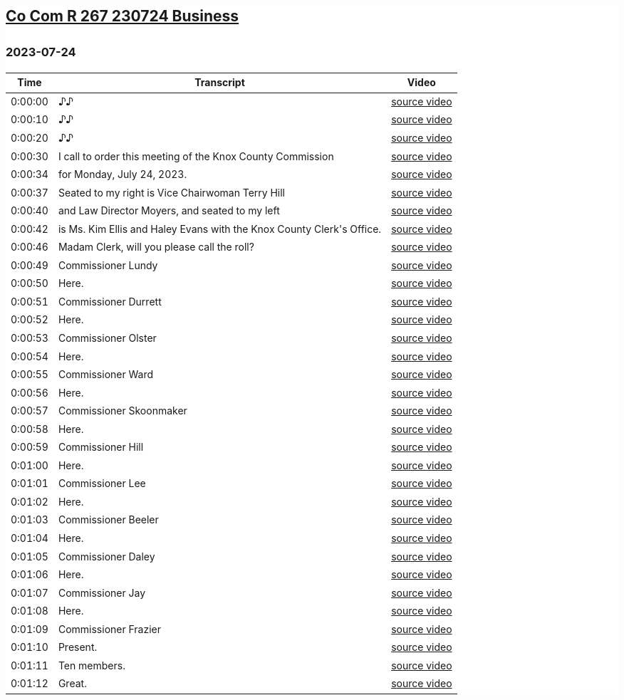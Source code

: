 ## [Co Com R 267 230724 Business](https://archive.org/details/co-com-r-267-230724-business)
### 2023-07-24
| Time| Transcript| Video|
|---------|--------------------------------------------------------------------------------------------------------------------------------------------------------------------------------|---------------------------------------------------------------------------------------------------|
| 0:00:00| ♪♪| [source video](https://archive.org/details/co-com-r-267-230724-business?start=0.0)|
| 0:00:10| ♪♪| [source video](https://archive.org/details/co-com-r-267-230724-business?start=10.0)|
| 0:00:20| ♪♪| [source video](https://archive.org/details/co-com-r-267-230724-business?start=20.0)|
| 0:00:30| I call to order this meeting of the Knox County Commission| [source video](https://archive.org/details/co-com-r-267-230724-business?start=30.0)|
| 0:00:34| for Monday, July 24, 2023.| [source video](https://archive.org/details/co-com-r-267-230724-business?start=34.0)|
| 0:00:37| Seated to my right is Vice Chairwoman Terry Hill| [source video](https://archive.org/details/co-com-r-267-230724-business?start=37.0)|
| 0:00:40| and Law Director Moyers, and seated to my left| [source video](https://archive.org/details/co-com-r-267-230724-business?start=40.0)|
| 0:00:42| is Ms. Kim Ellis and Haley Evans with the Knox County Clerk's Office.| [source video](https://archive.org/details/co-com-r-267-230724-business?start=42.0)|
| 0:00:46| Madam Clerk, will you please call the roll?| [source video](https://archive.org/details/co-com-r-267-230724-business?start=46.0)|
| 0:00:49| Commissioner Lundy| [source video](https://archive.org/details/co-com-r-267-230724-business?start=49.0)|
| 0:00:50| Here.| [source video](https://archive.org/details/co-com-r-267-230724-business?start=50.0)|
| 0:00:51| Commissioner Durrett| [source video](https://archive.org/details/co-com-r-267-230724-business?start=51.0)|
| 0:00:52| Here.| [source video](https://archive.org/details/co-com-r-267-230724-business?start=52.0)|
| 0:00:53| Commissioner Olster| [source video](https://archive.org/details/co-com-r-267-230724-business?start=53.0)|
| 0:00:54| Here.| [source video](https://archive.org/details/co-com-r-267-230724-business?start=54.0)|
| 0:00:55| Commissioner Ward| [source video](https://archive.org/details/co-com-r-267-230724-business?start=55.0)|
| 0:00:56| Here.| [source video](https://archive.org/details/co-com-r-267-230724-business?start=56.0)|
| 0:00:57| Commissioner Skoonmaker| [source video](https://archive.org/details/co-com-r-267-230724-business?start=57.0)|
| 0:00:58| Here.| [source video](https://archive.org/details/co-com-r-267-230724-business?start=58.0)|
| 0:00:59| Commissioner Hill| [source video](https://archive.org/details/co-com-r-267-230724-business?start=59.0)|
| 0:01:00| Here.| [source video](https://archive.org/details/co-com-r-267-230724-business?start=60.0)|
| 0:01:01| Commissioner Lee| [source video](https://archive.org/details/co-com-r-267-230724-business?start=61.0)|
| 0:01:02| Here.| [source video](https://archive.org/details/co-com-r-267-230724-business?start=62.0)|
| 0:01:03| Commissioner Beeler| [source video](https://archive.org/details/co-com-r-267-230724-business?start=63.0)|
| 0:01:04| Here.| [source video](https://archive.org/details/co-com-r-267-230724-business?start=64.0)|
| 0:01:05| Commissioner Daley| [source video](https://archive.org/details/co-com-r-267-230724-business?start=65.0)|
| 0:01:06| Here.| [source video](https://archive.org/details/co-com-r-267-230724-business?start=66.0)|
| 0:01:07| Commissioner Jay| [source video](https://archive.org/details/co-com-r-267-230724-business?start=67.0)|
| 0:01:08| Here.| [source video](https://archive.org/details/co-com-r-267-230724-business?start=68.0)|
| 0:01:09| Commissioner Frazier| [source video](https://archive.org/details/co-com-r-267-230724-business?start=69.0)|
| 0:01:10| Present.| [source video](https://archive.org/details/co-com-r-267-230724-business?start=70.0)|
| 0:01:11| Ten members.| [source video](https://archive.org/details/co-com-r-267-230724-business?start=71.0)|
| 0:01:12| Great.| [source video](https://archive.org/details/co-com-r-267-230724-business?start=72.0)|